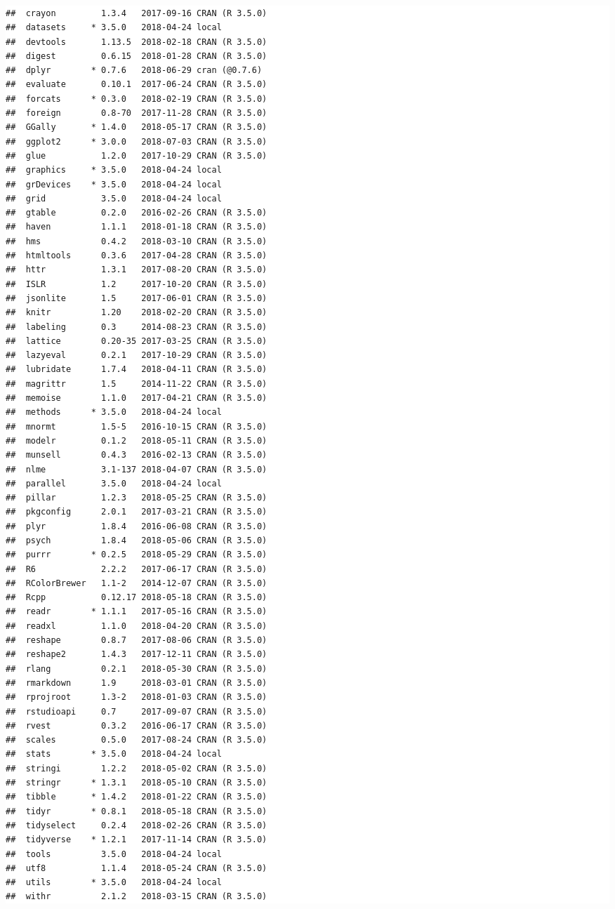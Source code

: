 ```
##  crayon         1.3.4   2017-09-16 CRAN (R 3.5.0)
##  datasets     * 3.5.0   2018-04-24 local         
##  devtools       1.13.5  2018-02-18 CRAN (R 3.5.0)
##  digest         0.6.15  2018-01-28 CRAN (R 3.5.0)
##  dplyr        * 0.7.6   2018-06-29 cran (@0.7.6) 
##  evaluate       0.10.1  2017-06-24 CRAN (R 3.5.0)
##  forcats      * 0.3.0   2018-02-19 CRAN (R 3.5.0)
##  foreign        0.8-70  2017-11-28 CRAN (R 3.5.0)
##  GGally       * 1.4.0   2018-05-17 CRAN (R 3.5.0)
##  ggplot2      * 3.0.0   2018-07-03 CRAN (R 3.5.0)
##  glue           1.2.0   2017-10-29 CRAN (R 3.5.0)
##  graphics     * 3.5.0   2018-04-24 local         
##  grDevices    * 3.5.0   2018-04-24 local         
##  grid           3.5.0   2018-04-24 local         
##  gtable         0.2.0   2016-02-26 CRAN (R 3.5.0)
##  haven          1.1.1   2018-01-18 CRAN (R 3.5.0)
##  hms            0.4.2   2018-03-10 CRAN (R 3.5.0)
##  htmltools      0.3.6   2017-04-28 CRAN (R 3.5.0)
##  httr           1.3.1   2017-08-20 CRAN (R 3.5.0)
##  ISLR           1.2     2017-10-20 CRAN (R 3.5.0)
##  jsonlite       1.5     2017-06-01 CRAN (R 3.5.0)
##  knitr          1.20    2018-02-20 CRAN (R 3.5.0)
##  labeling       0.3     2014-08-23 CRAN (R 3.5.0)
##  lattice        0.20-35 2017-03-25 CRAN (R 3.5.0)
##  lazyeval       0.2.1   2017-10-29 CRAN (R 3.5.0)
##  lubridate      1.7.4   2018-04-11 CRAN (R 3.5.0)
##  magrittr       1.5     2014-11-22 CRAN (R 3.5.0)
##  memoise        1.1.0   2017-04-21 CRAN (R 3.5.0)
##  methods      * 3.5.0   2018-04-24 local         
##  mnormt         1.5-5   2016-10-15 CRAN (R 3.5.0)
##  modelr         0.1.2   2018-05-11 CRAN (R 3.5.0)
##  munsell        0.4.3   2016-02-13 CRAN (R 3.5.0)
##  nlme           3.1-137 2018-04-07 CRAN (R 3.5.0)
##  parallel       3.5.0   2018-04-24 local         
##  pillar         1.2.3   2018-05-25 CRAN (R 3.5.0)
##  pkgconfig      2.0.1   2017-03-21 CRAN (R 3.5.0)
##  plyr           1.8.4   2016-06-08 CRAN (R 3.5.0)
##  psych          1.8.4   2018-05-06 CRAN (R 3.5.0)
##  purrr        * 0.2.5   2018-05-29 CRAN (R 3.5.0)
##  R6             2.2.2   2017-06-17 CRAN (R 3.5.0)
##  RColorBrewer   1.1-2   2014-12-07 CRAN (R 3.5.0)
##  Rcpp           0.12.17 2018-05-18 CRAN (R 3.5.0)
##  readr        * 1.1.1   2017-05-16 CRAN (R 3.5.0)
##  readxl         1.1.0   2018-04-20 CRAN (R 3.5.0)
##  reshape        0.8.7   2017-08-06 CRAN (R 3.5.0)
##  reshape2       1.4.3   2017-12-11 CRAN (R 3.5.0)
##  rlang          0.2.1   2018-05-30 CRAN (R 3.5.0)
##  rmarkdown      1.9     2018-03-01 CRAN (R 3.5.0)
##  rprojroot      1.3-2   2018-01-03 CRAN (R 3.5.0)
##  rstudioapi     0.7     2017-09-07 CRAN (R 3.5.0)
##  rvest          0.3.2   2016-06-17 CRAN (R 3.5.0)
##  scales         0.5.0   2017-08-24 CRAN (R 3.5.0)
##  stats        * 3.5.0   2018-04-24 local         
##  stringi        1.2.2   2018-05-02 CRAN (R 3.5.0)
##  stringr      * 1.3.1   2018-05-10 CRAN (R 3.5.0)
##  tibble       * 1.4.2   2018-01-22 CRAN (R 3.5.0)
##  tidyr        * 0.8.1   2018-05-18 CRAN (R 3.5.0)
##  tidyselect     0.2.4   2018-02-26 CRAN (R 3.5.0)
##  tidyverse    * 1.2.1   2017-11-14 CRAN (R 3.5.0)
##  tools          3.5.0   2018-04-24 local         
##  utf8           1.1.4   2018-05-24 CRAN (R 3.5.0)
##  utils        * 3.5.0   2018-04-24 local         
##  withr          2.1.2   2018-03-15 CRAN (R 3.5.0)
```